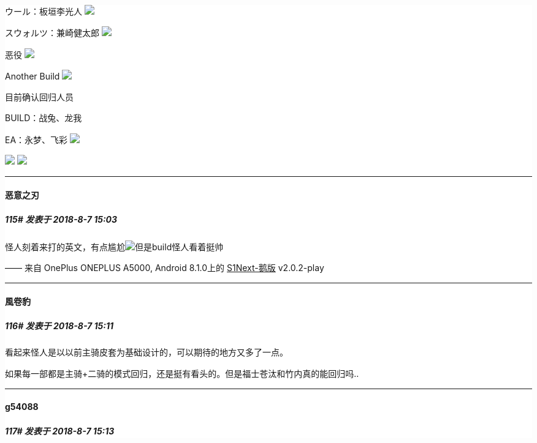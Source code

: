
ウール：板垣李光人
<img src="http://wx4.sinaimg.cn/large/6d1dc777ly1fu19khqw76j20hs0qqqds.jpg" referrerpolicy="no-referrer">


スウォルツ：兼崎健太郎
<img src="http://wx1.sinaimg.cn/large/6d1dc777ly1fu19kj1zhyj20hs0p5dr7.jpg" referrerpolicy="no-referrer">


恶役
<img src="https://c1.staticflickr.com/1/850/28962982177_a746bc4c1e_o.jpg" referrerpolicy="no-referrer">


Another Build
<img src="http://wx3.sinaimg.cn/large/6d1dc777ly1fu1cit0yzzj20hs0qo405.jpg" referrerpolicy="no-referrer">


目前确认回归人员

BUILD：战兔、龙我

EA：永梦、飞彩
<img src="https://c1.staticflickr.com/1/939/43851351902_c2b8f14ced_b.jpg" referrerpolicy="no-referrer">

<img src="http://wx2.sinaimg.cn/large/6d1dc777ly1fu19kk73shj20ho0bragv.jpg" referrerpolicy="no-referrer">

<img src="http://wx4.sinaimg.cn/large/6d1dc777ly1fu19kklklvj20ho0brte9.jpg" referrerpolicy="no-referrer">


-----

####  恶意之刃  
##### 115#       发表于 2018-8-7 15:03


怪人刻着来打的英文，有点尴尬<img src="https://static.saraba1st.com/image/smiley/face2017/003.png" referrerpolicy="no-referrer">但是build怪人看着挺帅

—— 来自 OnePlus ONEPLUS A5000, Android 8.1.0上的 [S1Next-鹅版](https://github.com/ykrank/S1-Next/releases) v2.0.2-play


-----

####  風卷豹  
##### 116#       发表于 2018-8-7 15:11


看起来怪人是以以前主骑皮套为基础设计的，可以期待的地方又多了一点。

如果每一部都是主骑+二骑的模式回归，还是挺有看头的。但是福士苍汰和竹内真的能回归吗..


-----

####  g54088  
##### 117#       发表于 2018-8-7 15:13
